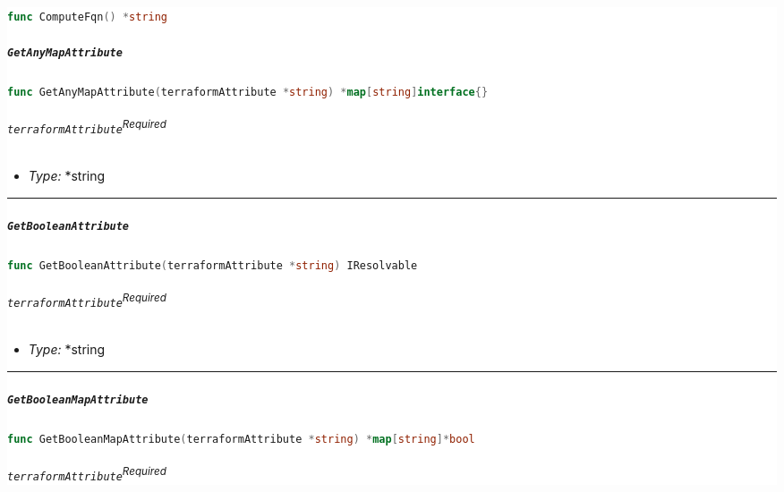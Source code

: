 ```go
func ComputeFqn() *string
```

##### `GetAnyMapAttribute` <a name="GetAnyMapAttribute" id="rhizo-co-terraform-provider-oci.dataOciComputeCloudAtCustomerCccInfrastructures.DataOciComputeCloudAtCustomerCccInfrastructuresCccInfrastructureCollectionItemsInfrastructureInventoryOutputReference.getAnyMapAttribute"></a>

```go
func GetAnyMapAttribute(terraformAttribute *string) *map[string]interface{}
```

###### `terraformAttribute`<sup>Required</sup> <a name="terraformAttribute" id="rhizo-co-terraform-provider-oci.dataOciComputeCloudAtCustomerCccInfrastructures.DataOciComputeCloudAtCustomerCccInfrastructuresCccInfrastructureCollectionItemsInfrastructureInventoryOutputReference.getAnyMapAttribute.parameter.terraformAttribute"></a>

- *Type:* *string

---

##### `GetBooleanAttribute` <a name="GetBooleanAttribute" id="rhizo-co-terraform-provider-oci.dataOciComputeCloudAtCustomerCccInfrastructures.DataOciComputeCloudAtCustomerCccInfrastructuresCccInfrastructureCollectionItemsInfrastructureInventoryOutputReference.getBooleanAttribute"></a>

```go
func GetBooleanAttribute(terraformAttribute *string) IResolvable
```

###### `terraformAttribute`<sup>Required</sup> <a name="terraformAttribute" id="rhizo-co-terraform-provider-oci.dataOciComputeCloudAtCustomerCccInfrastructures.DataOciComputeCloudAtCustomerCccInfrastructuresCccInfrastructureCollectionItemsInfrastructureInventoryOutputReference.getBooleanAttribute.parameter.terraformAttribute"></a>

- *Type:* *string

---

##### `GetBooleanMapAttribute` <a name="GetBooleanMapAttribute" id="rhizo-co-terraform-provider-oci.dataOciComputeCloudAtCustomerCccInfrastructures.DataOciComputeCloudAtCustomerCccInfrastructuresCccInfrastructureCollectionItemsInfrastructureInventoryOutputReference.getBooleanMapAttribute"></a>

```go
func GetBooleanMapAttribute(terraformAttribute *string) *map[string]*bool
```

###### `terraformAttribute`<sup>Required</sup> <a name="terraformAttribute" id="rhizo-co-terraform-provider-oci.dataOciComputeCloudAtCustomerCccInfrastructures.DataOciComputeCloudAtCustomerCccInfrastructuresCccInfrastructureCollectionItemsInfrastructureInventoryOutputReference.getBooleanMapAttribute.parameter.terraformAttribute"></a>
